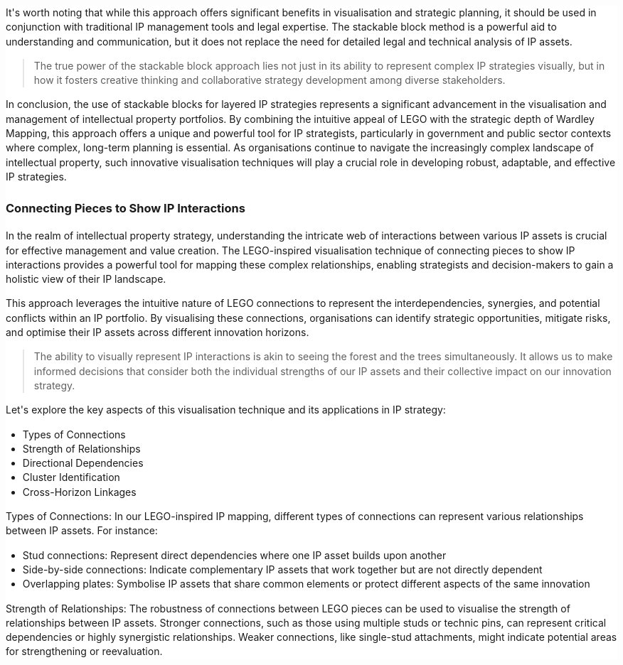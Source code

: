 It's worth noting that while this approach offers significant benefits in visualisation and strategic planning, it should be used in conjunction with traditional IP management tools and legal expertise. The stackable block method is a powerful aid to understanding and communication, but it does not replace the need for detailed legal and technical analysis of IP assets.

> The true power of the stackable block approach lies not just in its ability to represent complex IP strategies visually, but in how it fosters creative thinking and collaborative strategy development among diverse stakeholders.

In conclusion, the use of stackable blocks for layered IP strategies represents a significant advancement in the visualisation and management of intellectual property portfolios. By combining the intuitive appeal of LEGO with the strategic depth of Wardley Mapping, this approach offers a unique and powerful tool for IP strategists, particularly in government and public sector contexts where complex, long-term planning is essential. As organisations continue to navigate the increasingly complex landscape of intellectual property, such innovative visualisation techniques will play a crucial role in developing robust, adaptable, and effective IP strategies.

### <a id="connecting-pieces-to-show-ip-interactions"></a>Connecting Pieces to Show IP Interactions

In the realm of intellectual property strategy, understanding the intricate web of interactions between various IP assets is crucial for effective management and value creation. The LEGO-inspired visualisation technique of connecting pieces to show IP interactions provides a powerful tool for mapping these complex relationships, enabling strategists and decision-makers to gain a holistic view of their IP landscape.

This approach leverages the intuitive nature of LEGO connections to represent the interdependencies, synergies, and potential conflicts within an IP portfolio. By visualising these connections, organisations can identify strategic opportunities, mitigate risks, and optimise their IP assets across different innovation horizons.

> The ability to visually represent IP interactions is akin to seeing the forest and the trees simultaneously. It allows us to make informed decisions that consider both the individual strengths of our IP assets and their collective impact on our innovation strategy.

Let's explore the key aspects of this visualisation technique and its applications in IP strategy:

- Types of Connections
- Strength of Relationships
- Directional Dependencies
- Cluster Identification
- Cross-Horizon Linkages

Types of Connections: In our LEGO-inspired IP mapping, different types of connections can represent various relationships between IP assets. For instance:

- Stud connections: Represent direct dependencies where one IP asset builds upon another
- Side-by-side connections: Indicate complementary IP assets that work together but are not directly dependent
- Overlapping plates: Symbolise IP assets that share common elements or protect different aspects of the same innovation

Strength of Relationships: The robustness of connections between LEGO pieces can be used to visualise the strength of relationships between IP assets. Stronger connections, such as those using multiple studs or technic pins, can represent critical dependencies or highly synergistic relationships. Weaker connections, like single-stud attachments, might indicate potential areas for strengthening or reevaluation.
